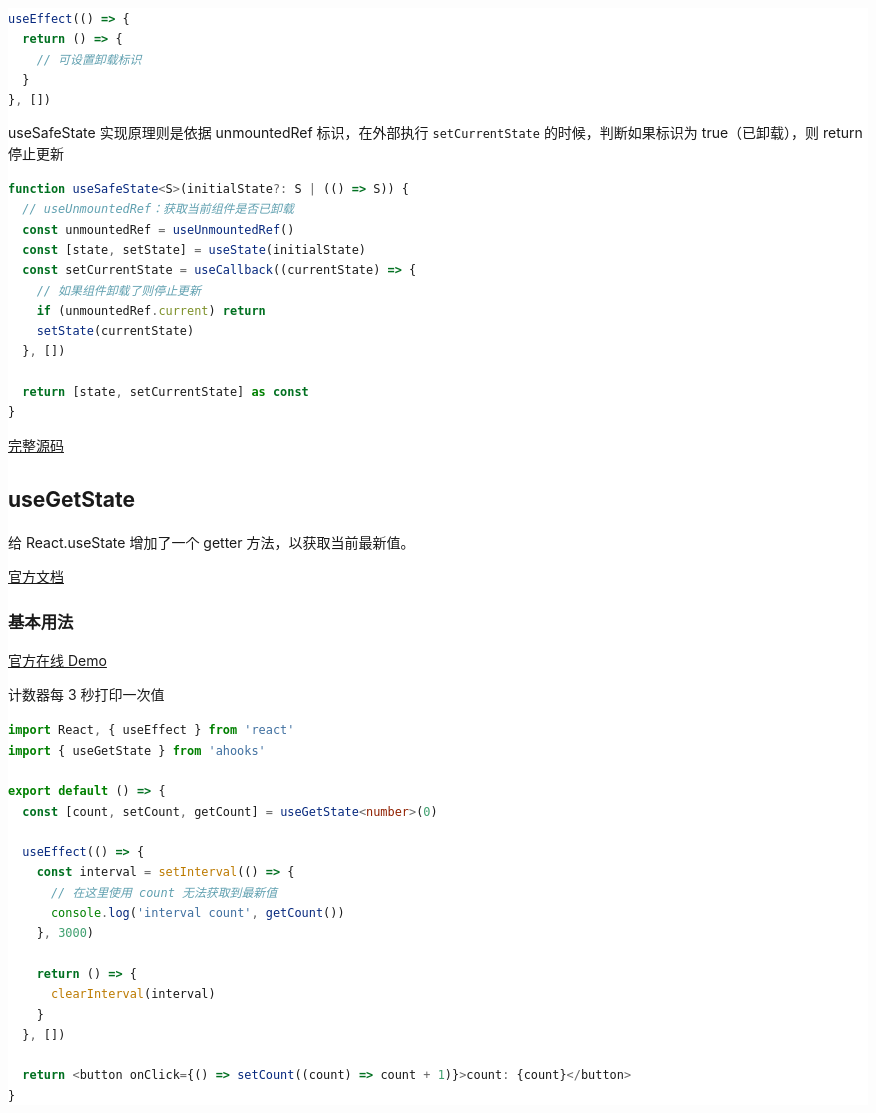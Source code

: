 ```ts
useEffect(() => {
  return () => {
    // 可设置卸载标识
  }
}, [])
```

useSafeState 实现原理则是依据 unmountedRef 标识，在外部执行 `setCurrentState` 的时候，判断如果标识为 true（已卸载），则 return 停止更新

```ts
function useSafeState<S>(initialState?: S | (() => S)) {
  // useUnmountedRef：获取当前组件是否已卸载
  const unmountedRef = useUnmountedRef()
  const [state, setState] = useState(initialState)
  const setCurrentState = useCallback((currentState) => {
    // 如果组件卸载了则停止更新
    if (unmountedRef.current) return
    setState(currentState)
  }, [])

  return [state, setCurrentState] as const
}
```

[完整源码](https://github.com/alibaba/hooks/blob/v3.7.4/packages/hooks/src/useSafeState/index.ts)

## useGetState

给 React.useState 增加了一个 getter 方法，以获取当前最新值。

[官方文档](https://ahooks.js.org/zh-CN/hooks/use-get-state)

### 基本用法

[官方在线 Demo](https://ahooks.js.org/~demos/usegetstate-demo1/)

计数器每 3 秒打印一次值

```ts
import React, { useEffect } from 'react'
import { useGetState } from 'ahooks'

export default () => {
  const [count, setCount, getCount] = useGetState<number>(0)

  useEffect(() => {
    const interval = setInterval(() => {
      // 在这里使用 count 无法获取到最新值
      console.log('interval count', getCount())
    }, 3000)

    return () => {
      clearInterval(interval)
    }
  }, [])

  return <button onClick={() => setCount((count) => count + 1)}>count: {count}</button>
}
```
